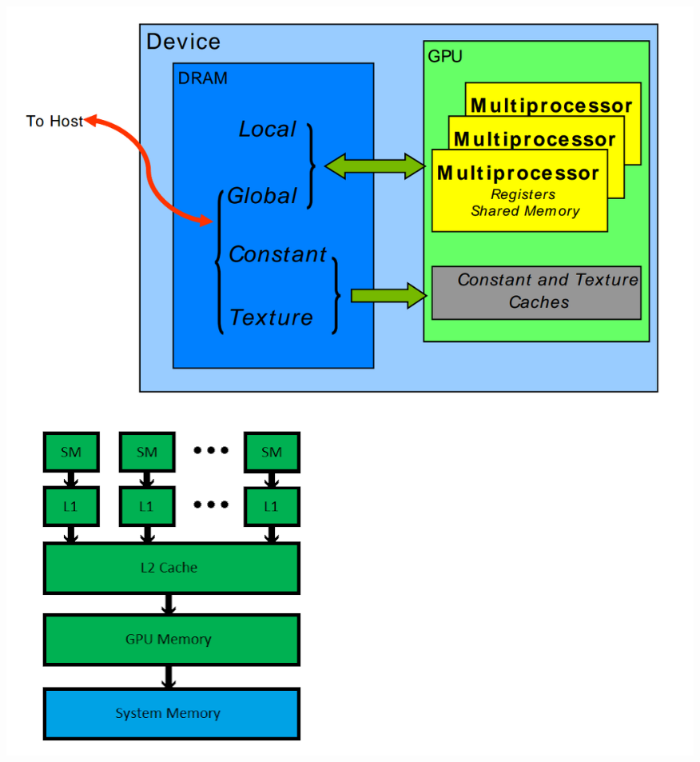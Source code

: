 ![](/images/posts/2020-05-11-09-39-03-spaces_on_device.png)



![](/images/posts/2020-05-12-09-21-55-存储.png)

